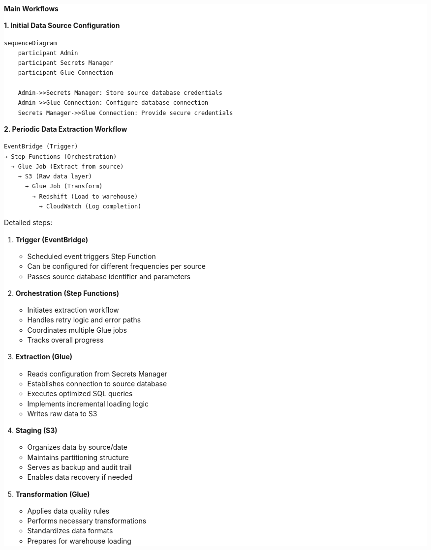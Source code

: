**Main Workflows**

**1. Initial Data Source Configuration**
```mermaid
sequenceDiagram
    participant Admin
    participant Secrets Manager
    participant Glue Connection
    
    Admin->>Secrets Manager: Store source database credentials
    Admin->>Glue Connection: Configure database connection
    Secrets Manager->>Glue Connection: Provide secure credentials
```

**2. Periodic Data Extraction Workflow**
```
EventBridge (Trigger) 
→ Step Functions (Orchestration)
  → Glue Job (Extract from source)
    → S3 (Raw data layer)
      → Glue Job (Transform)
        → Redshift (Load to warehouse)
          → CloudWatch (Log completion)
```

Detailed steps:

1. **Trigger (EventBridge)**
   - Scheduled event triggers Step Function
   - Can be configured for different frequencies per source
   - Passes source database identifier and parameters

2. **Orchestration (Step Functions)**
   - Initiates extraction workflow
   - Handles retry logic and error paths
   - Coordinates multiple Glue jobs
   - Tracks overall progress

3. **Extraction (Glue)**
   - Reads configuration from Secrets Manager
   - Establishes connection to source database
   - Executes optimized SQL queries
   - Implements incremental loading logic
   - Writes raw data to S3

4. **Staging (S3)**
   - Organizes data by source/date
   - Maintains partitioning structure
   - Serves as backup and audit trail
   - Enables data recovery if needed

5. **Transformation (Glue)**
   - Applies data quality rules
   - Performs necessary transformations
   - Standardizes data formats
   - Prepares for warehouse loading
